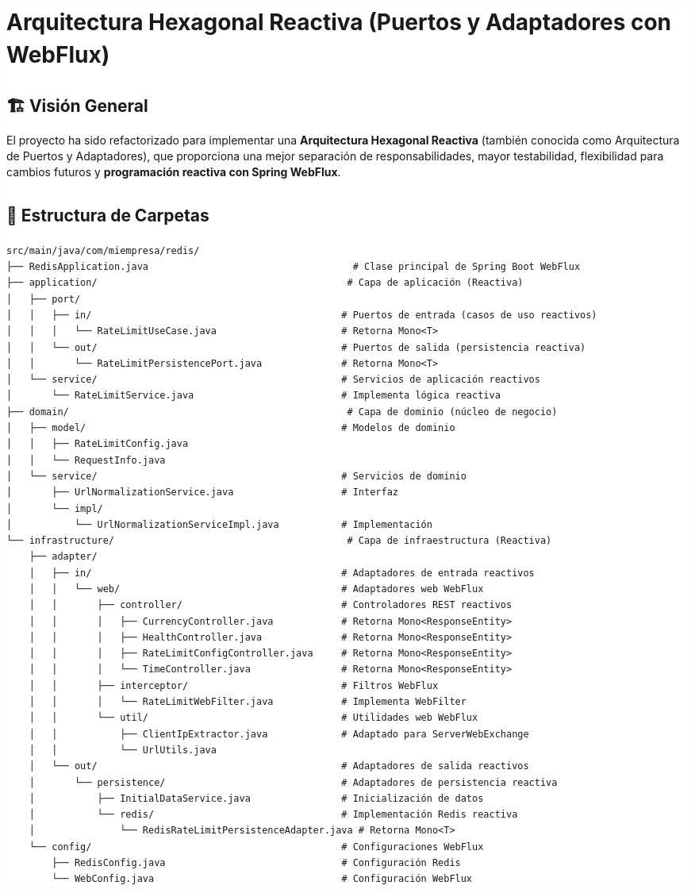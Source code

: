 # Arquitectura Hexagonal Reactiva (Puertos y Adaptadores con WebFlux)

## 🏗️ Visión General

El proyecto ha sido refactorizado para implementar una **Arquitectura Hexagonal Reactiva** (también conocida como Arquitectura de Puertos y Adaptadores), que proporciona una mejor separación de responsabilidades, mayor testabilidad, flexibilidad para cambios futuros y **programación reactiva con Spring WebFlux**.

## 📁 Estructura de Carpetas

```
src/main/java/com/miempresa/redis/
├── RedisApplication.java                                    # Clase principal de Spring Boot WebFlux
├── application/                                            # Capa de aplicación (Reactiva)
│   ├── port/
│   │   ├── in/                                            # Puertos de entrada (casos de uso reactivos)
│   │   │   └── RateLimitUseCase.java                      # Retorna Mono<T>
│   │   └── out/                                           # Puertos de salida (persistencia reactiva)
│   │       └── RateLimitPersistencePort.java              # Retorna Mono<T>
│   └── service/                                           # Servicios de aplicación reactivos
│       └── RateLimitService.java                          # Implementa lógica reactiva
├── domain/                                                 # Capa de dominio (núcleo de negocio)
│   ├── model/                                             # Modelos de dominio
│   │   ├── RateLimitConfig.java
│   │   └── RequestInfo.java
│   └── service/                                           # Servicios de dominio
│       ├── UrlNormalizationService.java                   # Interfaz
│       └── impl/
│           └── UrlNormalizationServiceImpl.java           # Implementación
└── infrastructure/                                         # Capa de infraestructura (Reactiva)
    ├── adapter/
    │   ├── in/                                            # Adaptadores de entrada reactivos
    │   │   └── web/                                       # Adaptadores web WebFlux
    │   │       ├── controller/                            # Controladores REST reactivos
    │   │       │   ├── CurrencyController.java            # Retorna Mono<ResponseEntity>
    │   │       │   ├── HealthController.java              # Retorna Mono<ResponseEntity>
    │   │       │   ├── RateLimitConfigController.java     # Retorna Mono<ResponseEntity>
    │   │       │   └── TimeController.java                # Retorna Mono<ResponseEntity>
    │   │       ├── interceptor/                           # Filtros WebFlux
    │   │       │   └── RateLimitWebFilter.java            # Implementa WebFilter
    │   │       └── util/                                  # Utilidades web WebFlux
    │   │           ├── ClientIpExtractor.java             # Adaptado para ServerWebExchange
    │   │           └── UrlUtils.java
    │   └── out/                                           # Adaptadores de salida reactivos
    │       └── persistence/                               # Adaptadores de persistencia reactiva
    │           ├── InitialDataService.java                # Inicialización de datos
    │           └── redis/                                 # Implementación Redis reactiva
    │               └── RedisRateLimitPersistenceAdapter.java # Retorna Mono<T>
    └── config/                                            # Configuraciones WebFlux
        ├── RedisConfig.java                               # Configuración Redis
        └── WebConfig.java                                 # Configuración WebFlux
```
